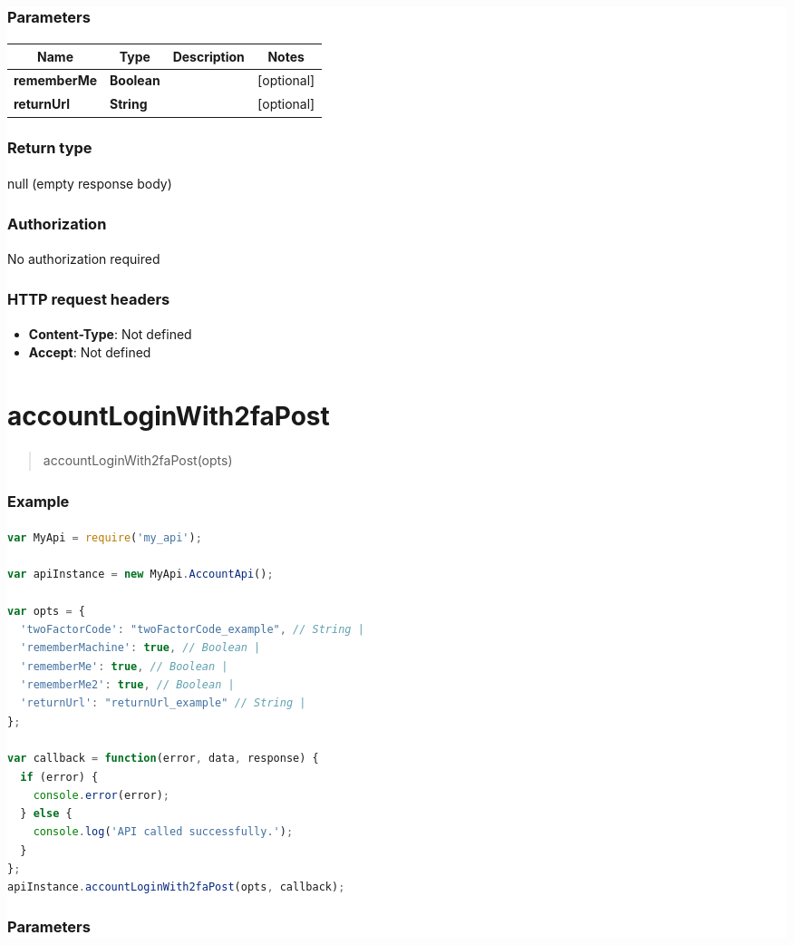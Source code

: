 ### Parameters

Name | Type | Description  | Notes
------------- | ------------- | ------------- | -------------
 **rememberMe** | **Boolean**|  | [optional] 
 **returnUrl** | **String**|  | [optional] 

### Return type

null (empty response body)

### Authorization

No authorization required

### HTTP request headers

 - **Content-Type**: Not defined
 - **Accept**: Not defined

<a name="accountLoginWith2faPost"></a>
# **accountLoginWith2faPost**
> accountLoginWith2faPost(opts)



### Example
```javascript
var MyApi = require('my_api');

var apiInstance = new MyApi.AccountApi();

var opts = { 
  'twoFactorCode': "twoFactorCode_example", // String | 
  'rememberMachine': true, // Boolean | 
  'rememberMe': true, // Boolean | 
  'rememberMe2': true, // Boolean | 
  'returnUrl': "returnUrl_example" // String | 
};

var callback = function(error, data, response) {
  if (error) {
    console.error(error);
  } else {
    console.log('API called successfully.');
  }
};
apiInstance.accountLoginWith2faPost(opts, callback);
```

### Parameters
